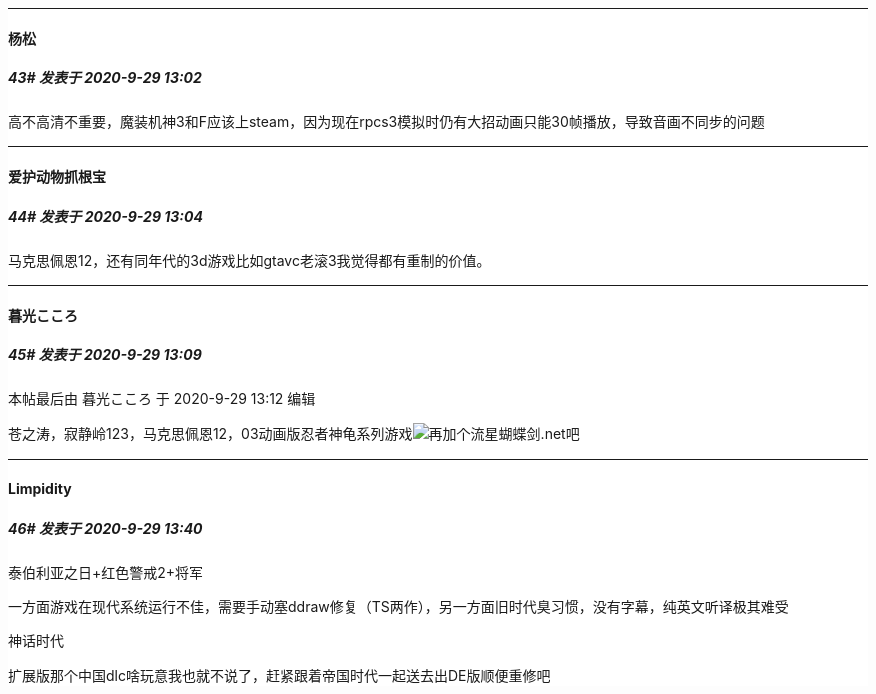 


*****

####  杨松  
##### 43#       发表于 2020-9-29 13:02




高不高清不重要，魔装机神3和F应该上steam，因为现在rpcs3模拟时仍有大招动画只能30帧播放，导致音画不同步的问题







*****

####  爱护动物抓根宝  
##### 44#       发表于 2020-9-29 13:04




马克思佩恩12，还有同年代的3d游戏比如gtavc老滚3我觉得都有重制的价值。







*****

####  暮光こころ  
##### 45#       发表于 2020-9-29 13:09



 本帖最后由 暮光こころ 于 2020-9-29 13:12 编辑 

苍之涛，寂静岭123，马克思佩恩12，03动画版忍者神龟系列游戏<img src="https://static.saraba1st.com/image/smiley/face2017/031.png" referrerpolicy="no-referrer">再加个流星蝴蝶剑.net吧







*****

####  Limpidity  
##### 46#       发表于 2020-9-29 13:40




泰伯利亚之日+红色警戒2+将军

一方面游戏在现代系统运行不佳，需要手动塞ddraw修复（TS两作），另一方面旧时代臭习惯，没有字幕，纯英文听译极其难受


神话时代

扩展版那个中国dlc啥玩意我也就不说了，赶紧跟着帝国时代一起送去出DE版顺便重修吧
